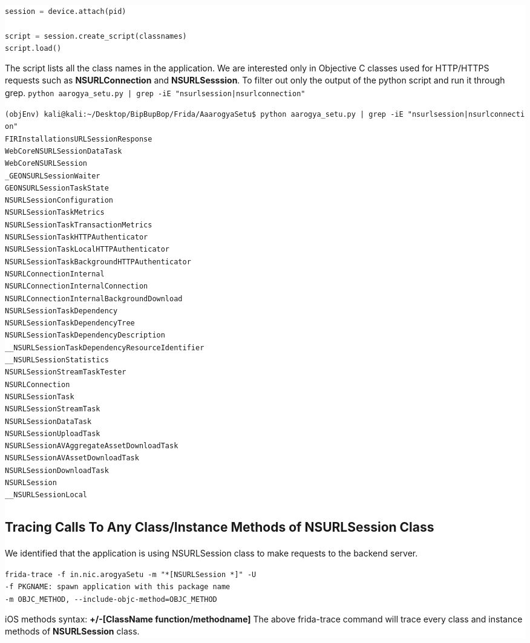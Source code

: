 ```python
session = device.attach(pid)

script = session.create_script(classnames)
script.load()
```
The script lists all the class names in the application. We are interested only in Objective C classes used for HTTP/HTTPS requests such as **NSURLConnection** and **NSURLSesssion**. To filter out only the output of the python script and run it through grep.
`python aarogya_setu.py | grep -iE "nsurlsession|nsurlconnection"`

```
(objEnv) kali@kali:~/Desktop/BipBupBop/Frida/AaarogyaSetu$ python aarogya_setu.py | grep -iE "nsurlsession|nsurlconnection"
FIRInstallationsURLSessionResponse
WebCoreNSURLSessionDataTask
WebCoreNSURLSession
_GEONSURLSessionWaiter
GEONSURLSessionTaskState
NSURLSessionConfiguration
NSURLSessionTaskMetrics
NSURLSessionTaskTransactionMetrics
NSURLSessionTaskHTTPAuthenticator
NSURLSessionTaskLocalHTTPAuthenticator
NSURLSessionTaskBackgroundHTTPAuthenticator
NSURLConnectionInternal
NSURLConnectionInternalConnection
NSURLConnectionInternalBackgroundDownload
NSURLSessionTaskDependency
NSURLSessionTaskDependencyTree
NSURLSessionTaskDependencyDescription
__NSURLSessionTaskDependencyResourceIdentifier
__NSURLSessionStatistics
NSURLSessionStreamTaskTester
NSURLConnection
NSURLSessionTask
NSURLSessionStreamTask
NSURLSessionDataTask
NSURLSessionUploadTask
NSURLSessionAVAggregateAssetDownloadTask
NSURLSessionAVAssetDownloadTask
NSURLSessionDownloadTask
NSURLSession
__NSURLSessionLocal
```

## Tracing Calls To Any Class/Instance Methods of NSURLSession Class
We identified that the application is using NSURLSession class to make requests to the backend server.
```
frida-trace -f in.nic.arogyaSetu -m "*[NSURLSession *]" -U
-f PKGNAME: spawn application with this package name
-m OBJC_METHOD, --include-objc-method=OBJC_METHOD
```
iOS methods syntax: **+/-[ClassName function/methodname]**
The above frida-trace command will trace every class and instance methods of **NSURLSession** class.
